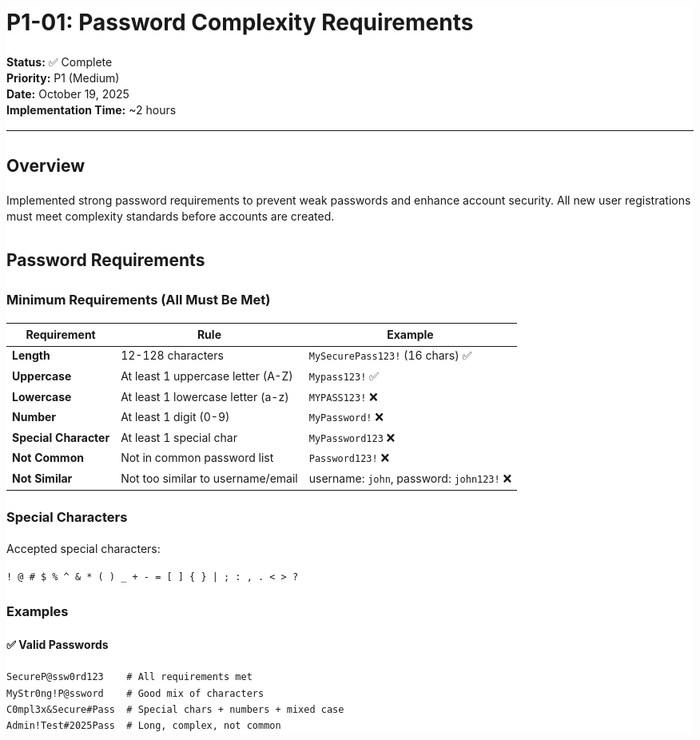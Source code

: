 # P1-01: Password Complexity Requirements

**Status:** ✅ Complete  
**Priority:** P1 (Medium)  
**Date:** October 19, 2025  
**Implementation Time:** ~2 hours

---

## Overview

Implemented strong password requirements to prevent weak passwords and enhance account security. All new user registrations must meet complexity standards before accounts are created.

## Password Requirements

### Minimum Requirements (All Must Be Met)

| Requirement           | Rule                              | Example                                   |
| --------------------- | --------------------------------- | ----------------------------------------- |
| **Length**            | 12-128 characters                 | `MySecurePass123!` (16 chars) ✅          |
| **Uppercase**         | At least 1 uppercase letter (A-Z) | `Mypass123!` ✅                           |
| **Lowercase**         | At least 1 lowercase letter (a-z) | `MYPASS123!` ❌                           |
| **Number**            | At least 1 digit (0-9)            | `MyPassword!` ❌                          |
| **Special Character** | At least 1 special char           | `MyPassword123` ❌                        |
| **Not Common**        | Not in common password list       | `Password123!` ❌                         |
| **Not Similar**       | Not too similar to username/email | username: `john`, password: `john123!` ❌ |

### Special Characters

Accepted special characters:

```
! @ # $ % ^ & * ( ) _ + - = [ ] { } | ; : , . < > ?
```

### Examples

#### ✅ Valid Passwords

```
SecureP@ssw0rd123    # All requirements met
MyStr0ng!P@ssword    # Good mix of characters
C0mpl3x&Secure#Pass  # Special chars + numbers + mixed case
Admin!Test#2025Pass  # Long, complex, not common
```
